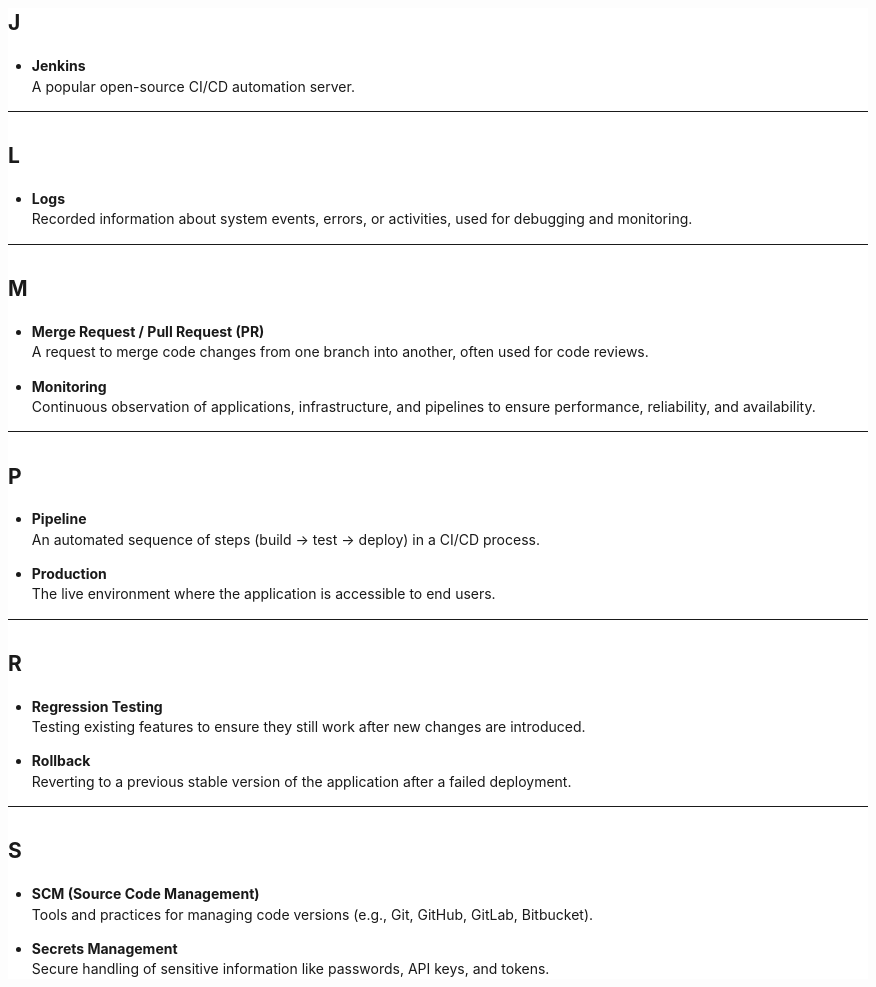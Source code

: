 
## J

- **Jenkins**  
  A popular open-source CI/CD automation server.

---

## L

- **Logs**  
  Recorded information about system events, errors, or activities, used for debugging and monitoring.

---

## M

- **Merge Request / Pull Request (PR)**  
  A request to merge code changes from one branch into another, often used for code reviews.

- **Monitoring**  
  Continuous observation of applications, infrastructure, and pipelines to ensure performance, reliability, and availability.

---

## P

- **Pipeline**  
  An automated sequence of steps (build → test → deploy) in a CI/CD process.

- **Production**  
  The live environment where the application is accessible to end users.

---

## R

- **Regression Testing**  
  Testing existing features to ensure they still work after new changes are introduced.

- **Rollback**  
  Reverting to a previous stable version of the application after a failed deployment.

---

## S

- **SCM (Source Code Management)**  
  Tools and practices for managing code versions (e.g., Git, GitHub, GitLab, Bitbucket).

- **Secrets Management**  
  Secure handling of sensitive information like passwords, API keys, and tokens.
